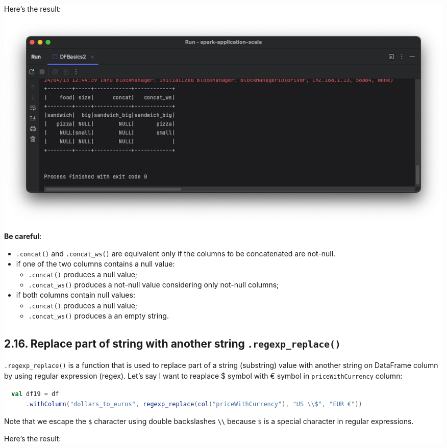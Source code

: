 Here’s the result:

![Untitled](images/Untitled%2015.png)

**Be careful**:

- `.concat()` and `.concat_ws()` are equivalent only if the columns to be concatenated are not-null.
- if one of the two columns contains a null value:
    - `.concat()` produces a null value;
    - `.concat_ws()` produces a not-null value considering only not-null columns;
- if both columns contain null values:
    - `.concat()` produces a null value;
    - `.concat_ws()` produces a an empty string.

## 2.16. Replace part of string with another string `.regexp_replace()`

`.regexp_replace()` is a function that is used to replace part of a string (substring) value with another string on DataFrame column by using regular expression (regex). Let’s say I want to reaplace $ symbol with € symbol in `priceWithCurrency` column:

```scala
  val df19 = df
	  .withColumn("dollars_to_euros", regexp_replace(col("priceWithCurrency"), "US \\$", "EUR €"))

```

Note that we escape the `$` character using double backslashes **`\\`** because `$` is a special character in regular expressions.

Here’s the result:
